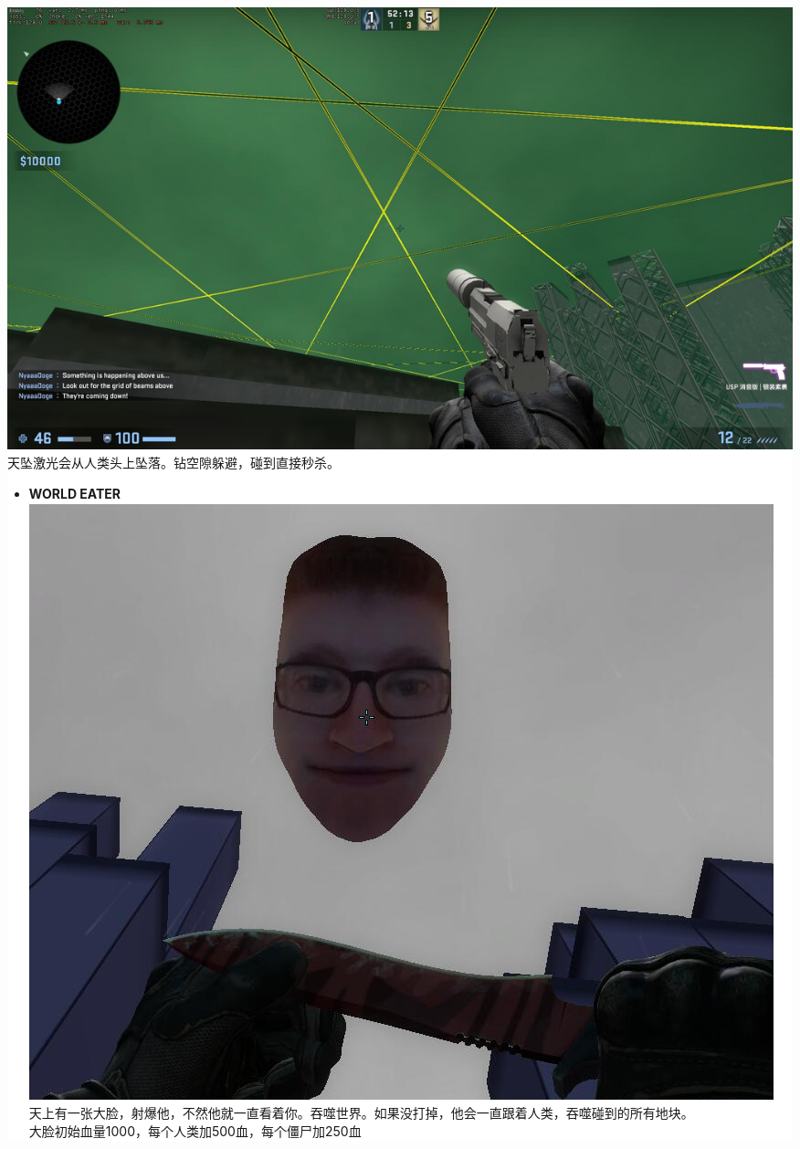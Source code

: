 ![BEAMGRID](images/BEAMS.jpg)  
天坠激光会从人类头上坠落。钻空隙躲避，碰到直接秒杀。
- **WORLD EATER**  
![WORLDEATER](images/WORLDEATERVAUFF.jpg)  
天上有一张大脸，射爆他，不然他就一直看着你。吞噬世界。如果没打掉，他会一直跟着人类，吞噬碰到的所有地块。  
大脸初始血量1000，每个人类加500血，每个僵尸加250血